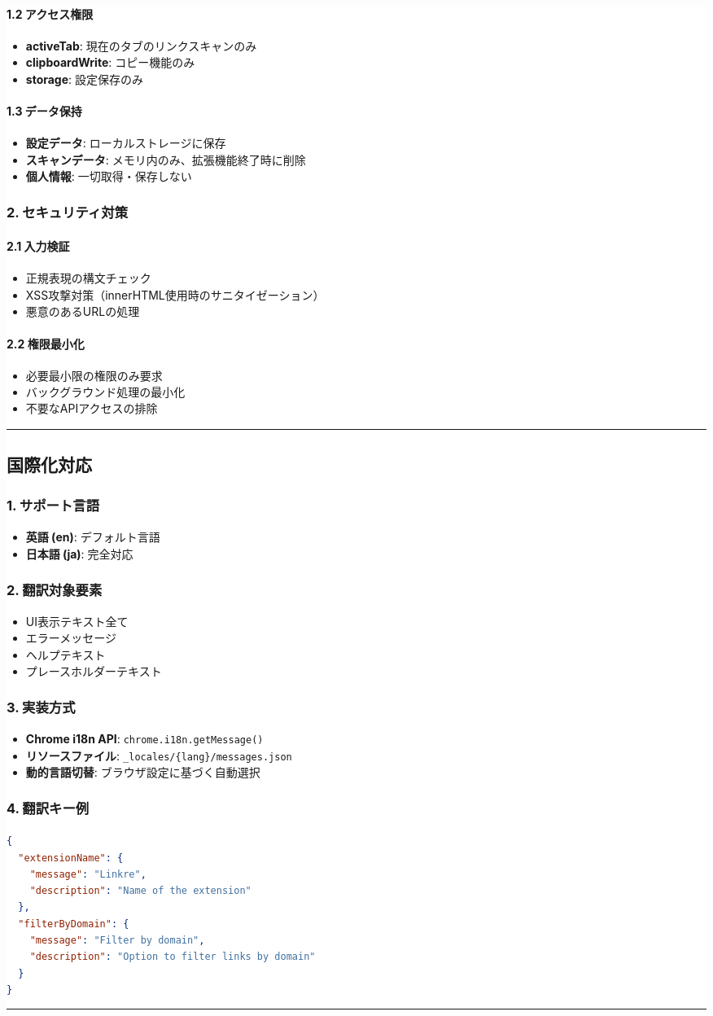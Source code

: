 #### 1.2 アクセス権限
- **activeTab**: 現在のタブのリンクスキャンのみ
- **clipboardWrite**: コピー機能のみ
- **storage**: 設定保存のみ

#### 1.3 データ保持
- **設定データ**: ローカルストレージに保存
- **スキャンデータ**: メモリ内のみ、拡張機能終了時に削除
- **個人情報**: 一切取得・保存しない

### 2. セキュリティ対策

#### 2.1 入力検証
- 正規表現の構文チェック
- XSS攻撃対策（innerHTML使用時のサニタイゼーション）
- 悪意のあるURLの処理

#### 2.2 権限最小化
- 必要最小限の権限のみ要求
- バックグラウンド処理の最小化
- 不要なAPIアクセスの排除

---

## 国際化対応

### 1. サポート言語
- **英語 (en)**: デフォルト言語
- **日本語 (ja)**: 完全対応

### 2. 翻訳対象要素
- UI表示テキスト全て
- エラーメッセージ
- ヘルプテキスト
- プレースホルダーテキスト

### 3. 実装方式
- **Chrome i18n API**: `chrome.i18n.getMessage()`
- **リソースファイル**: `_locales/{lang}/messages.json`
- **動的言語切替**: ブラウザ設定に基づく自動選択

### 4. 翻訳キー例
```json
{
  "extensionName": {
    "message": "Linkre",
    "description": "Name of the extension"
  },
  "filterByDomain": {
    "message": "Filter by domain",
    "description": "Option to filter links by domain"
  }
}
```

---